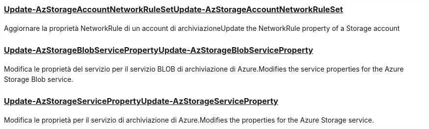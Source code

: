 ### [<span data-ttu-id="244ff-332">Update-AzStorageAccountNetworkRuleSet</span><span class="sxs-lookup"><span data-stu-id="244ff-332">Update-AzStorageAccountNetworkRuleSet</span></span>](Update-AzStorageAccountNetworkRuleSet.md)
<span data-ttu-id="244ff-333">Aggiornare la proprietà NetworkRule di un account di archiviazione</span><span class="sxs-lookup"><span data-stu-id="244ff-333">Update the NetworkRule property of a Storage account</span></span>

### [<span data-ttu-id="244ff-334">Update-AzStorageBlobServiceProperty</span><span class="sxs-lookup"><span data-stu-id="244ff-334">Update-AzStorageBlobServiceProperty</span></span>](Update-AzStorageBlobServiceProperty.md)
<span data-ttu-id="244ff-335">Modifica le proprietà del servizio per il servizio BLOB di archiviazione di Azure.</span><span class="sxs-lookup"><span data-stu-id="244ff-335">Modifies the service properties for the Azure Storage Blob service.</span></span>

### [<span data-ttu-id="244ff-336">Update-AzStorageServiceProperty</span><span class="sxs-lookup"><span data-stu-id="244ff-336">Update-AzStorageServiceProperty</span></span>](Update-AzStorageServiceProperty.md)
<span data-ttu-id="244ff-337">Modifica le proprietà per il servizio di archiviazione di Azure.</span><span class="sxs-lookup"><span data-stu-id="244ff-337">Modifies the properties for the Azure Storage service.</span></span>

